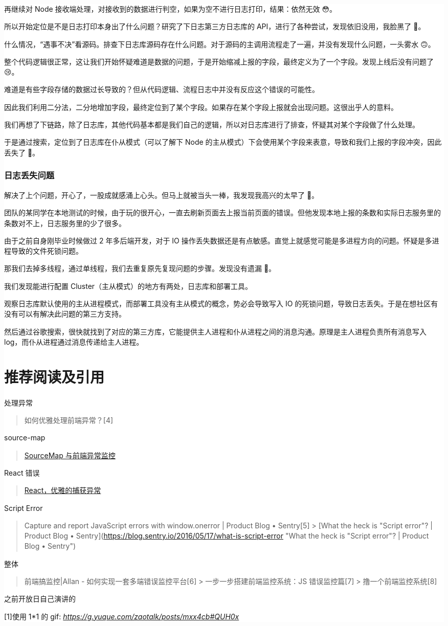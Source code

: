 再继续对 Node 接收端处理，对接收到的数据进行判空，如果为空不进行日志打印，结果：依然无效 😳。

所以开始定位是不是日志打印本身出了什么问题？研究了下日志第三方日志库的 API，进行了各种尝试，发现依旧没用，我脸黑了 🌚。

什么情况，“遇事不决”看源码。排查下日志库源码存在什么问题。对于源码的主调用流程走了一遍，并没有发现什么问题，一头雾水 🙃。

整个代码逻辑很正常，这让我们开始怀疑难道是数据的问题，于是开始缩减上报的字段，最终定义为了一个字段。发现上线后没有问题了 😢。

难道是有些字段存储的数据过长导致的？但从代码逻辑、流程日志中并没有反应这个错误的可能性。

因此我们利用二分法，二分地增加字段，最终定位到了某个字段。如果存在某个字段上报就会出现问题。这很出乎人的意料。

我们再想了下链路，除了日志库，其他代码基本都是我们自己的逻辑，所以对日志库进行了排查，怀疑其对某个字段做了什么处理。

于是通过搜索，定位到了日志库在仆从模式（可以了解下 Node 的主从模式）下会使用某个字段来表意，导致和我们上报的字段冲突，因此丢失了 🤪。

### 日志丢失问题

解决了上个问题，开心了，一股成就感涌上心头。但马上就被当头一棒，我发现我高兴的太早了 🤮。

团队的某同学在本地测试的时候，由于玩的很开心，一直去刷新页面去上报当前页面的错误。但他发现本地上报的条数和实际日志服务里的条数对不上，日志服务里的少了很多。

由于之前自身刚毕业时候做过 2 年多后端开发，对于 IO 操作丢失数据还是有点敏感。直觉上就感觉可能是多进程方向的问题。怀疑是多进程导致的文件死锁问题。

那我们去掉多线程，通过单线程，我们去重复原先复现问题的步骤。发现没有遗漏 🤭。

我们发现能进行配置 Cluster（主从模式）的地方有两处，日志库和部署工具。

观察日志库默认使用的主从进程模式，而部署工具没有主从模式的概念，势必会导致写入 IO 的死锁问题，导致日志丢失。于是在想社区有没有可以有解决此问题的第三方支持。

然后通过谷歌搜索，很快就找到了对应的第三方库，它能提供主人进程和仆从进程之间的消息沟通。原理是主人进程负责所有消息写入 log，而仆从进程通过消息传递给主人进程。

# 推荐阅读及引用

处理异常

> 如何优雅处理前端异常？[4]

source-map

> [SourceMap 与前端异常监控](https://mp.weixin.qq.com/s?__biz=MzkxNDIzNTg4MA==&mid=2247484211&idx=1&sn=1fe17b3d2f8d74267bb20c61fcf8204d&scene=21#wechat_redirect)

React 错误

> [React，优雅的捕获异常](https://mp.weixin.qq.com/s?__biz=MzUzNjk5MTE1OQ==&mid=2247505631&idx=1&sn=0d6228af42fe5757dca0d8773bab2b12&scene=21#wechat_redirect)

Script Error

> Capture and report JavaScript errors with window.onerror | Product Blog • Sentry[5] > [What the heck is "Script error"? | Product Blog • Sentry](https://blog.sentry.io/2016/05/17/what-is-script-error "What the heck is "Script error"? | Product Blog • Sentry")

整体

> 前端搞监控|Allan - 如何实现一套多端错误监控平台[6] > 一步一步搭建前端监控系统：JS 错误监控篇[7] > 撸一个前端监控系统[8]

之前开放日自己演讲的

[1]使用 1*1 的 gif: *https://g.yuque.com/zaotalk/posts/mxx4cb#QUH0x*
